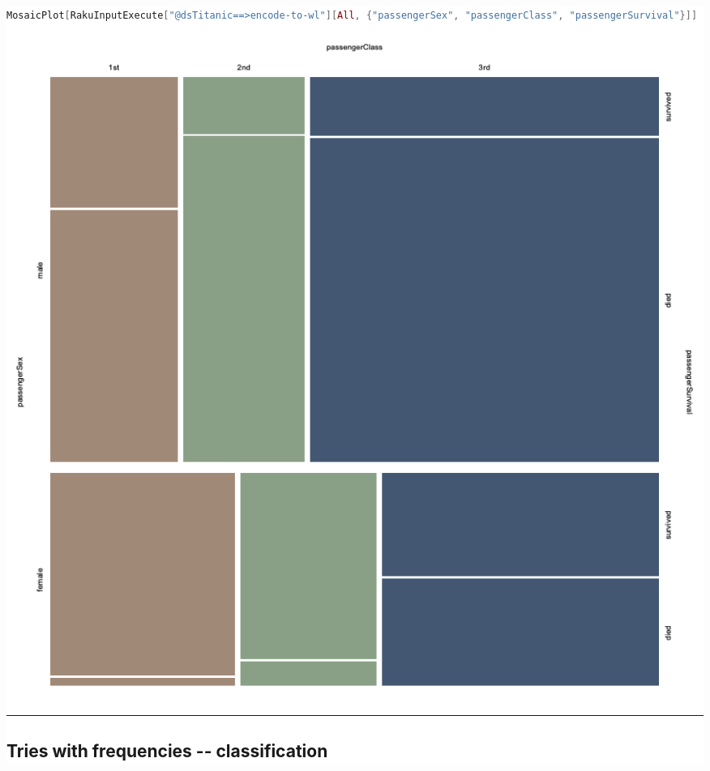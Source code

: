 ```mathematica
MosaicPlot[RakuInputExecute["@dsTitanic==>encode-to-wl"][All, {"passengerSex", "passengerClass", "passengerSurvival"}]]
```

![0qdpw4t4x8lb5](./Diagrams/0qdpw4t4x8lb5.png)

---

## Tries with frequencies -- classification
